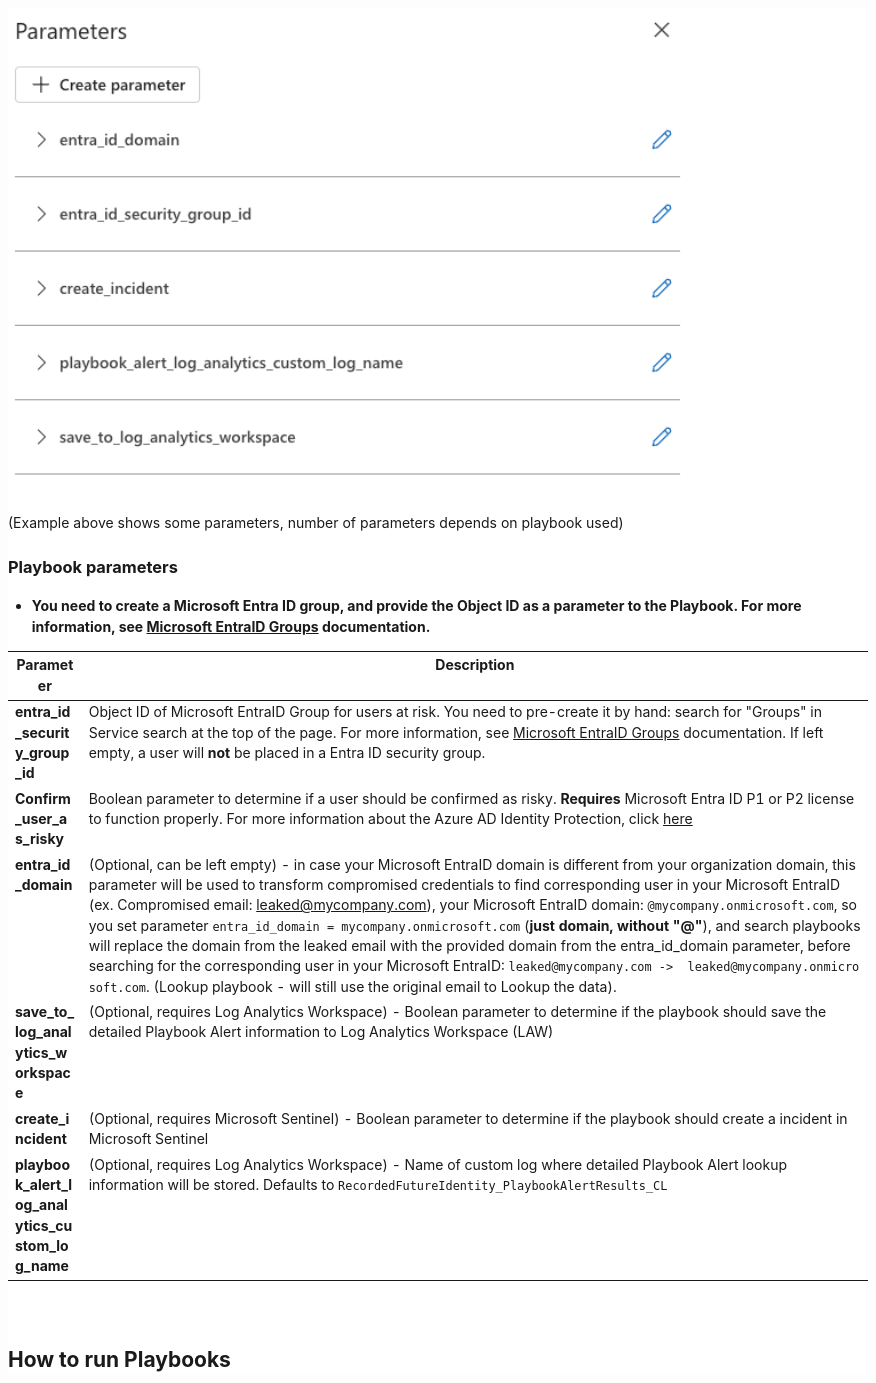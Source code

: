 <img src="./images/playbookparameters2.png" alt="Logic Apps Parameters #1" width="80%"/>

(Example above shows some parameters, number of parameters depends on playbook used)

### Playbook parameters

- **You need to create a Microsoft Entra ID group, and provide the Object ID as a parameter to the Playbook. For more information, see [Microsoft EntraID Groups](https://learn.microsoft.com/en-us/entra/fundamentals/how-to-manage-groups) documentation.**

| Parameter | Description |
|-|-|
| **entra_id_security_group_id** | Object ID of Microsoft EntraID Group for users at risk. You need to pre-create it by hand: search for "Groups" in Service search at the top of the page. For more information, see [Microsoft EntraID Groups](https://docs.microsoft.com/windows/security/identity-protection/access-control/active-directory-security-groups) documentation. If left empty, a user will **not** be placed in a Entra ID security group.  |
|**Confirm_user_as_risky**| Boolean parameter to determine if a user should be confirmed as risky. **Requires** Microsoft Entra ID P1 or P2 license to function properly. For more information about the Azure AD Identity Protection, click <a href="https://learn.microsoft.com/en-us/connectors/azureadip/" target="_blank">here</a> |
| **entra_id_domain** | (Optional, can be left empty) - in case your Microsoft EntraID domain is different from your organization domain, this parameter will be used to transform compromised credentials to find corresponding user in your Microsoft EntraID (ex. Compromised email: leaked@mycompany.com), your Microsoft EntraID domain: `@mycompany.onmicrosoft.com`, so you set parameter `entra_id_domain = mycompany.onmicrosoft.com` (**just domain, without "@"**), and search playbooks will replace the domain from the leaked email with the provided domain from the entra_id_domain parameter, before searching for the corresponding user in your Microsoft EntraID: `leaked@mycompany.com ->  leaked@mycompany.onmicrosoft.com`. (Lookup playbook - will still use the original email to Lookup the data). |
| **save_to_log_analytics_workspace** |(Optional, requires Log Analytics Workspace) - Boolean parameter to determine if the playbook should save the detailed Playbook Alert information to Log Analytics Workspace (LAW)|
| **create_incident** | (Optional, requires Microsoft Sentinel) - Boolean parameter to determine if the playbook should create a incident in Microsoft Sentinel|
|**playbook_alert_log_analytics_custom_log_name**| (Optional, requires Log Analytics Workspace) - Name of custom log where detailed Playbook Alert lookup information will be stored. Defaults to `RecordedFutureIdentity_PlaybookAlertResults_CL`|


<br/>

<a id="how_to_run_playbooks"></a>
## How to run Playbooks
